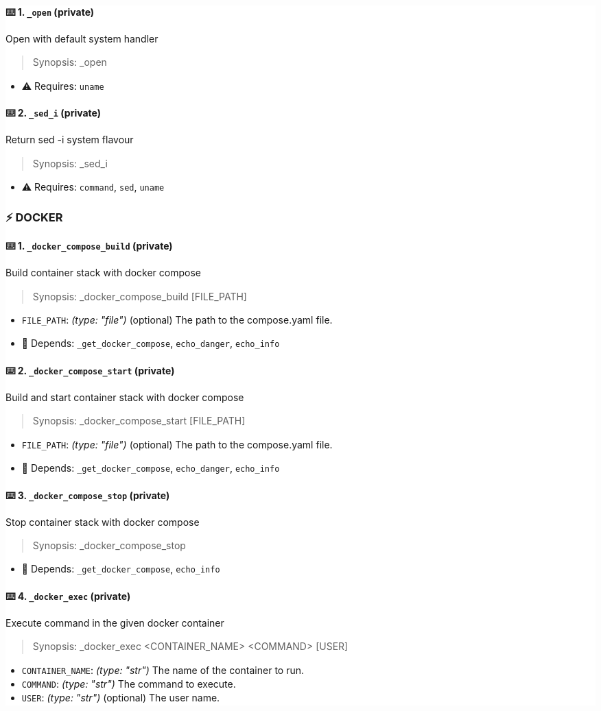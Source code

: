 #### ⌨️ 1. `_open` (private)

Open with default system handler

> Synopsis:
> _open

- ⚠️ Requires: `uname`

#### ⌨️ 2. `_sed_i` (private)

Return sed -i system flavour

> Synopsis:
> _sed_i

- ⚠️ Requires: `command`, `sed`, `uname`

### ⚡ DOCKER

#### ⌨️ 1. `_docker_compose_build` (private)

Build container stack with docker compose

> Synopsis:
> _docker_compose_build [FILE_PATH]
- `FILE_PATH`: _(type: "file")_ (optional) The path to the compose.yaml file.

- 🔗 Depends: `_get_docker_compose`, `echo_danger`, `echo_info`

#### ⌨️ 2. `_docker_compose_start` (private)

Build and start container stack with docker compose

> Synopsis:
> _docker_compose_start [FILE_PATH]
- `FILE_PATH`: _(type: "file")_ (optional) The path to the compose.yaml file.

- 🔗 Depends: `_get_docker_compose`, `echo_danger`, `echo_info`

#### ⌨️ 3. `_docker_compose_stop` (private)

Stop container stack with docker compose

> Synopsis:
> _docker_compose_stop

- 🔗 Depends: `_get_docker_compose`, `echo_info`

#### ⌨️ 4. `_docker_exec` (private)

Execute command in the given docker container

> Synopsis:
> _docker_exec &lt;CONTAINER_NAME&gt; &lt;COMMAND&gt; [USER]
- `CONTAINER_NAME`: _(type: "str")_ The name of the container to run.
- `COMMAND`: _(type: "str")_ The command to execute.
- `USER`: _(type: "str")_ (optional) The user name.
